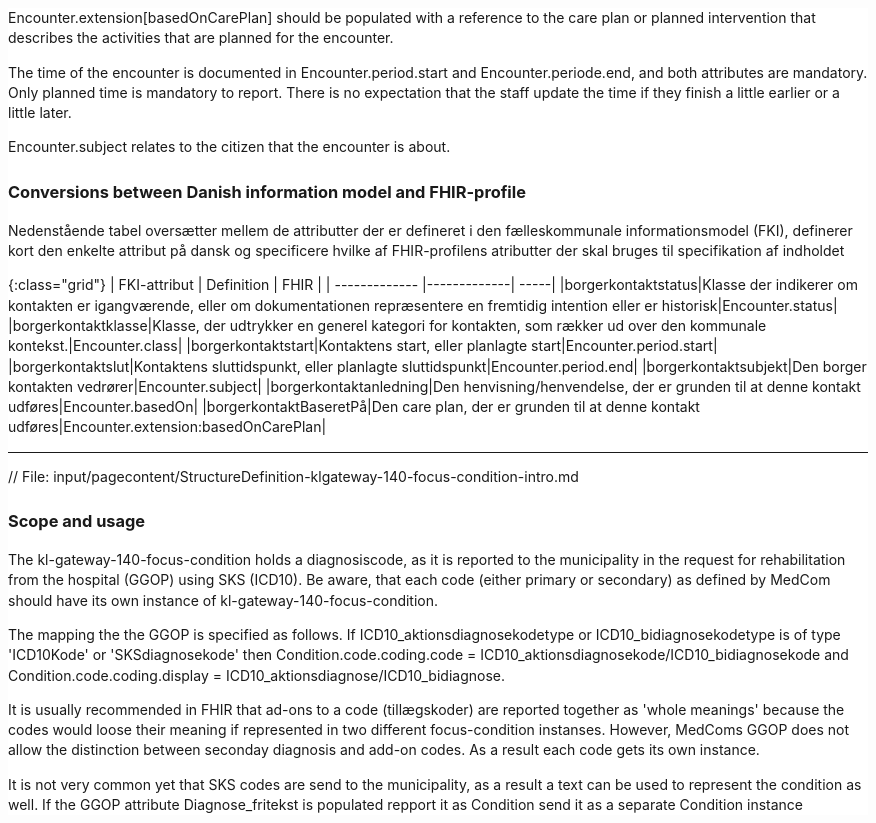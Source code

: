 Encounter.extension[basedOnCarePlan] should be populated with a reference to the care plan or planned intervention that describes the activities that are planned for the encounter. 

The time of the encounter is documented in Encounter.period.start and Encounter.periode.end, and both attributes are mandatory. Only planned time is mandatory to report. There is no expectation that the staff update the time if they finish a little earlier or a little later.

Encounter.subject relates to the citizen that the encounter is about.

### Conversions between Danish information model and FHIR-profile

Nedenstående tabel oversætter mellem de attributter der er defineret i den fælleskommunale informationsmodel (FKI), definerer kort den enkelte attribut på dansk og specificere hvilke af FHIR-profilens atributter der skal bruges til specifikation af indholdet

{:class="grid"}
|   FKI-attribut      | Definition        | FHIR  |
| ------------- |-------------| -----|
|borgerkontaktstatus|Klasse der indikerer om kontakten er igangværende, eller om dokumentationen repræsentere en fremtidig intention eller er historisk|Encounter.status|
|borgerkontaktklasse|Klasse, der udtrykker en generel kategori for kontakten, som rækker ud over den kommunale kontekst.|Encounter.class|
|borgerkontaktstart|Kontaktens start, eller planlagte start|Encounter.period.start|
|borgerkontaktslut|Kontaktens sluttidspunkt, eller planlagte sluttidspunkt|Encounter.period.end|
|borgerkontaktsubjekt|Den borger kontakten vedrører|Encounter.subject|
|borgerkontaktanledning|Den henvisning/henvendelse, der er grunden til at denne kontakt udføres|Encounter.basedOn|
|borgerkontaktBaseretPå|Den care plan, der er grunden til at denne kontakt udføres|Encounter.extension:basedOnCarePlan|

---

// File: input/pagecontent/StructureDefinition-klgateway-140-focus-condition-intro.md

### Scope and usage
The  kl-gateway-140-focus-condition holds a diagnosiscode, as it is reported to the municipality in the request for rehabilitation from the hospital (GGOP) using SKS (ICD10). Be aware, that each code (either primary or secondary) as defined by MedCom should have its own instance of kl-gateway-140-focus-condition.

The mapping the the GGOP is specified as follows. If ICD10_aktionsdiagnosekodetype or ICD10_bidiagnosekodetype is of type 'ICD10Kode' or 'SKSdiagnosekode' then Condition.code.coding.code = ICD10_aktionsdiagnosekode/ICD10_bidiagnosekode and Condition.code.coding.display = ICD10_aktionsdiagnose/ICD10_bidiagnose.

It is usually recommended in FHIR that ad-ons to a code (tillægskoder) are reported together as 'whole meanings' because the codes would loose their meaning if represented in two different focus-condition instanses. However, MedComs GGOP does not allow the distinction between seconday diagnosis and add-on codes. As a result each code gets its own instance.

It is not very common yet that SKS codes are send to the municipality, as a result a text can be used to represent the condition as well. If the GGOP attribute Diagnose_fritekst is populated repport it as Condition send it as a separate Condition instance 
